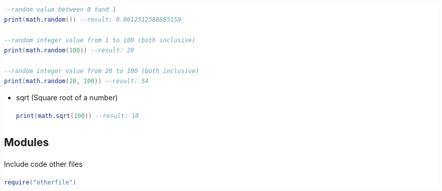   ```lua
  --random value between 0 tand 1
  print(math.random()) --result: 0.0012512588885159

  --random integer value from 1 to 100 (both inclusive)
  print(math.random(100)) --result: 20

  --random integer value from 20 to 100 (both inclusive)
  print(math.random(20, 100)) --result: 54
  ```
* sqrt (Square root of a number)
  ```lua
  print(math.sqrt(100)) --result: 10
  ```

## Modules

Include code other files
```lua
require("otherfile")
```
